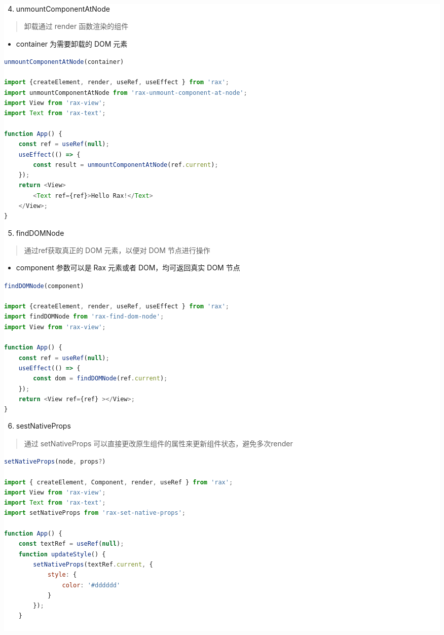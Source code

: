 4. unmountComponentAtNode

> 卸载通过 render 函数渲染的组件

* container 为需要卸载的 DOM 元素

```js
unmountComponentAtNode(container)

import {createElement, render, useRef, useEffect } from 'rax';
import unmountComponentAtNode from 'rax-unmount-component-at-node';
import View from 'rax-view';
import Text from 'rax-text';

function App() {
    const ref = useRef(null);
    useEffect(() => {
        const result = unmountComponentAtNode(ref.current);
    });
    return <View>
        <Text ref={ref}>Hello Rax!</Text>
    </View>;
}
```

5. findDOMNode

> 通过ref获取真正的 DOM 元素，以便对 DOM 节点进行操作

* component 参数可以是 Rax 元素或者 DOM，均可返回真实 DOM 节点

```js
findDOMNode(component)

import {createElement, render, useRef, useEffect } from 'rax';
import findDOMNode from 'rax-find-dom-node';
import View from 'rax-view';

function App() {
    const ref = useRef(null);
    useEffect(() => {
        const dom = findDOMNode(ref.current);
    });
    return <View ref={ref} ></View>;
}
```

6. sestNativeProps

> 通过 setNativeProps 可以直接更改原生组件的属性来更新组件状态，避免多次render

```js
setNativeProps(node, props?)
               
import { createElement, Component, render, useRef } from 'rax';
import View from 'rax-view';
import Text from 'rax-text';
import setNativeProps from 'rax-set-native-props';
               
function App() {
    const textRef = useRef(null);
    function updateStyle() {
        setNativeProps(textRef.current, {
            style: {
                color: '#dddddd'
            }
        });
    }
  
```